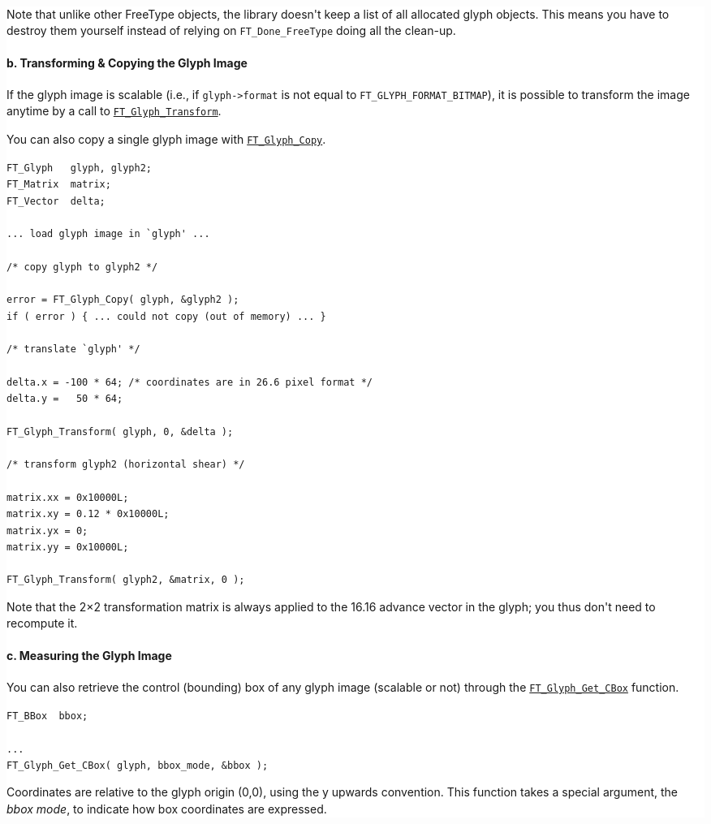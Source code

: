Note that unlike other FreeType objects, the library doesn't keep a list of all
allocated glyph objects.  This means you have to destroy them yourself instead
of relying on `FT_Done_FreeType` doing all the clean-up.

#### b. Transforming & Copying the Glyph Image

If the glyph image is scalable (i.e., if `glyph->format` is not equal to
`FT_GLYPH_FORMAT_BITMAP`), it is possible to transform the image anytime by a
call to
[`FT_Glyph_Transform`](../reference/ft2-glyph_management.html#FT_Glyph_Transform).

You can also copy a single glyph image with
[`FT_Glyph_Copy`](../reference/ft2-glyph_management.html#FT_Glyph_Copy).

    FT_Glyph   glyph, glyph2;
    FT_Matrix  matrix;
    FT_Vector  delta;

    ... load glyph image in `glyph' ...

    /* copy glyph to glyph2 */

    error = FT_Glyph_Copy( glyph, &glyph2 );
    if ( error ) { ... could not copy (out of memory) ... }

    /* translate `glyph' */

    delta.x = -100 * 64; /* coordinates are in 26.6 pixel format */
    delta.y =   50 * 64;

    FT_Glyph_Transform( glyph, 0, &delta );

    /* transform glyph2 (horizontal shear) */

    matrix.xx = 0x10000L;
    matrix.xy = 0.12 * 0x10000L;
    matrix.yx = 0;
    matrix.yy = 0x10000L;

    FT_Glyph_Transform( glyph2, &matrix, 0 );

Note that the 2×2 transformation matrix is always applied to the 16.16 advance
vector in the glyph; you thus don't need to recompute it.

#### c. Measuring the Glyph Image

You can also retrieve the control (bounding) box of any glyph image (scalable
or not) through the
[`FT_Glyph_Get_CBox`](../reference/ft2-glyph_management.html#FT_Glyph_Get_CBox)
function.

    FT_BBox  bbox;

    ...
    FT_Glyph_Get_CBox( glyph, bbox_mode, &bbox );

Coordinates are relative to the glyph origin (0,0), using the y upwards
convention.  This function takes a special argument, the _bbox mode_, to
indicate how box coordinates are expressed.
